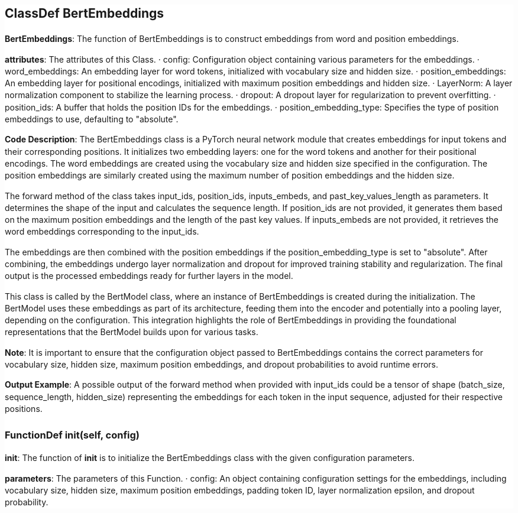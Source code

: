 ## ClassDef BertEmbeddings
**BertEmbeddings**: The function of BertEmbeddings is to construct embeddings from word and position embeddings.

**attributes**: The attributes of this Class.
· config: Configuration object containing various parameters for the embeddings.
· word_embeddings: An embedding layer for word tokens, initialized with vocabulary size and hidden size.
· position_embeddings: An embedding layer for positional encodings, initialized with maximum position embeddings and hidden size.
· LayerNorm: A layer normalization component to stabilize the learning process.
· dropout: A dropout layer for regularization to prevent overfitting.
· position_ids: A buffer that holds the position IDs for the embeddings.
· position_embedding_type: Specifies the type of position embeddings to use, defaulting to "absolute".

**Code Description**: The BertEmbeddings class is a PyTorch neural network module that creates embeddings for input tokens and their corresponding positions. It initializes two embedding layers: one for the word tokens and another for their positional encodings. The word embeddings are created using the vocabulary size and hidden size specified in the configuration. The position embeddings are similarly created using the maximum number of position embeddings and the hidden size.

The forward method of the class takes input_ids, position_ids, inputs_embeds, and past_key_values_length as parameters. It determines the shape of the input and calculates the sequence length. If position_ids are not provided, it generates them based on the maximum position embeddings and the length of the past key values. If inputs_embeds are not provided, it retrieves the word embeddings corresponding to the input_ids.

The embeddings are then combined with the position embeddings if the position_embedding_type is set to "absolute". After combining, the embeddings undergo layer normalization and dropout for improved training stability and regularization. The final output is the processed embeddings ready for further layers in the model.

This class is called by the BertModel class, where an instance of BertEmbeddings is created during the initialization. The BertModel uses these embeddings as part of its architecture, feeding them into the encoder and potentially into a pooling layer, depending on the configuration. This integration highlights the role of BertEmbeddings in providing the foundational representations that the BertModel builds upon for various tasks.

**Note**: It is important to ensure that the configuration object passed to BertEmbeddings contains the correct parameters for vocabulary size, hidden size, maximum position embeddings, and dropout probabilities to avoid runtime errors.

**Output Example**: A possible output of the forward method when provided with input_ids could be a tensor of shape (batch_size, sequence_length, hidden_size) representing the embeddings for each token in the input sequence, adjusted for their respective positions.
### FunctionDef __init__(self, config)
**__init__**: The function of __init__ is to initialize the BertEmbeddings class with the given configuration parameters.

**parameters**: The parameters of this Function.
· config: An object containing configuration settings for the embeddings, including vocabulary size, hidden size, maximum position embeddings, padding token ID, layer normalization epsilon, and dropout probability.
